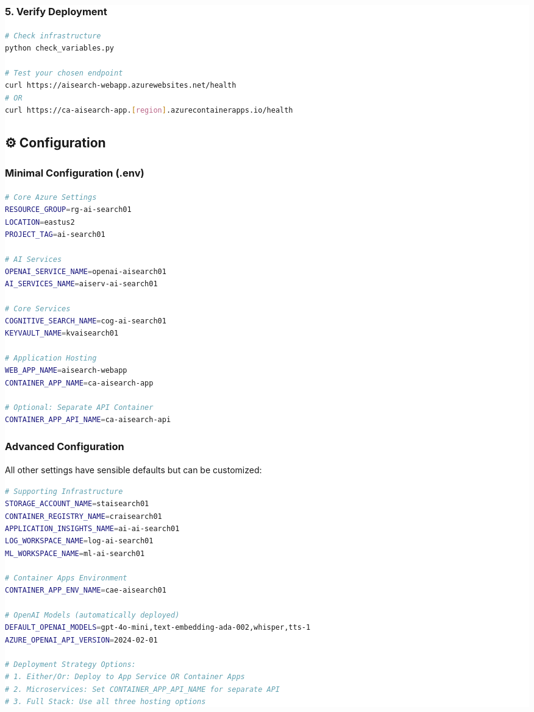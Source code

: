 ### 5. **Verify Deployment**
```bash
# Check infrastructure
python check_variables.py

# Test your chosen endpoint
curl https://aisearch-webapp.azurewebsites.net/health
# OR
curl https://ca-aisearch-app.[region].azurecontainerapps.io/health
```

## ⚙️ Configuration

### **Minimal Configuration (.env)**
```bash
# Core Azure Settings
RESOURCE_GROUP=rg-ai-search01
LOCATION=eastus2
PROJECT_TAG=ai-search01

# AI Services
OPENAI_SERVICE_NAME=openai-aisearch01
AI_SERVICES_NAME=aiserv-ai-search01

# Core Services
COGNITIVE_SEARCH_NAME=cog-ai-search01
KEYVAULT_NAME=kvaisearch01

# Application Hosting
WEB_APP_NAME=aisearch-webapp
CONTAINER_APP_NAME=ca-aisearch-app

# Optional: Separate API Container
CONTAINER_APP_API_NAME=ca-aisearch-api
```

### **Advanced Configuration**
All other settings have sensible defaults but can be customized:

```bash
# Supporting Infrastructure
STORAGE_ACCOUNT_NAME=staisearch01
CONTAINER_REGISTRY_NAME=craisearch01
APPLICATION_INSIGHTS_NAME=ai-ai-search01
LOG_WORKSPACE_NAME=log-ai-search01
ML_WORKSPACE_NAME=ml-ai-search01

# Container Apps Environment
CONTAINER_APP_ENV_NAME=cae-aisearch01

# OpenAI Models (automatically deployed)
DEFAULT_OPENAI_MODELS=gpt-4o-mini,text-embedding-ada-002,whisper,tts-1
AZURE_OPENAI_API_VERSION=2024-02-01

# Deployment Strategy Options:
# 1. Either/Or: Deploy to App Service OR Container Apps
# 2. Microservices: Set CONTAINER_APP_API_NAME for separate API
# 3. Full Stack: Use all three hosting options
```
